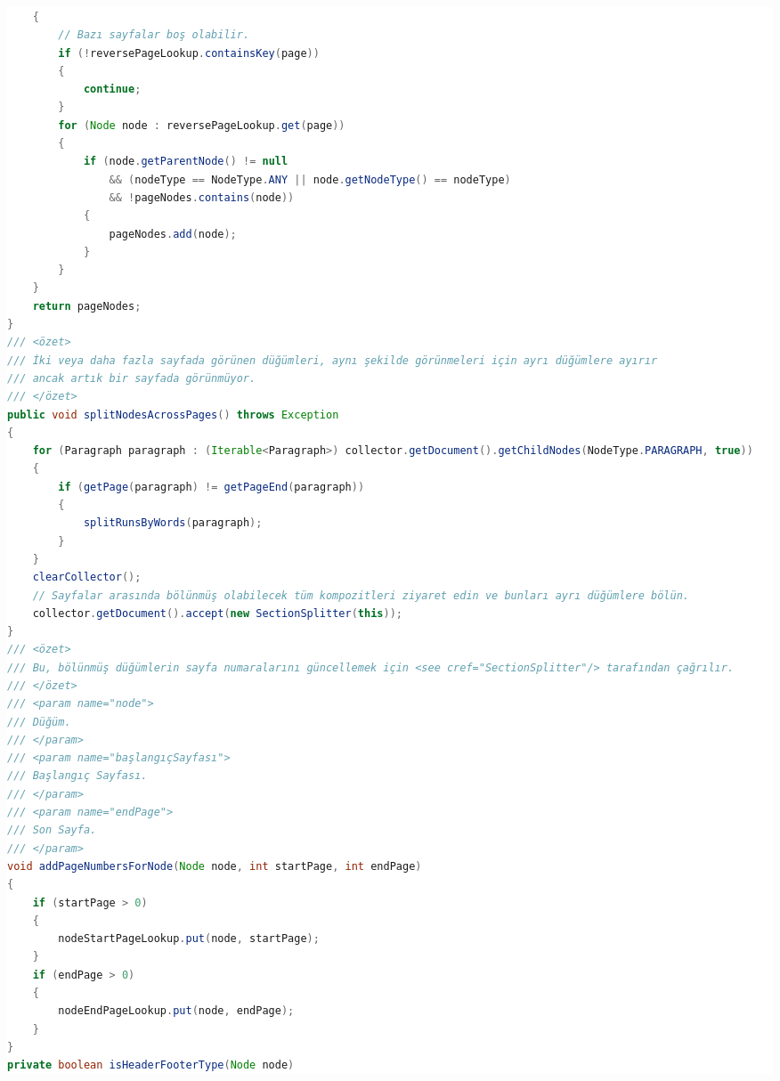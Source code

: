 ```java
	{
		// Bazı sayfalar boş olabilir.
		if (!reversePageLookup.containsKey(page))
		{
			continue;
		}
		for (Node node : reversePageLookup.get(page))
		{
			if (node.getParentNode() != null
				&& (nodeType == NodeType.ANY || node.getNodeType() == nodeType)
				&& !pageNodes.contains(node))
			{
				pageNodes.add(node);
			}
		}
	}
	return pageNodes;
}
/// <özet>
/// İki veya daha fazla sayfada görünen düğümleri, aynı şekilde görünmeleri için ayrı düğümlere ayırır
/// ancak artık bir sayfada görünmüyor.
/// </özet>
public void splitNodesAcrossPages() throws Exception
{
	for (Paragraph paragraph : (Iterable<Paragraph>) collector.getDocument().getChildNodes(NodeType.PARAGRAPH, true))
	{
		if (getPage(paragraph) != getPageEnd(paragraph))
		{
			splitRunsByWords(paragraph);
		}
	}
	clearCollector();
	// Sayfalar arasında bölünmüş olabilecek tüm kompozitleri ziyaret edin ve bunları ayrı düğümlere bölün.
	collector.getDocument().accept(new SectionSplitter(this));
}
/// <özet>
/// Bu, bölünmüş düğümlerin sayfa numaralarını güncellemek için <see cref="SectionSplitter"/> tarafından çağrılır.
/// </özet>
/// <param name="node">
/// Düğüm.
/// </param>
/// <param name="başlangıçSayfası">
/// Başlangıç Sayfası.
/// </param>
/// <param name="endPage">
/// Son Sayfa.
/// </param>
void addPageNumbersForNode(Node node, int startPage, int endPage)
{
	if (startPage > 0)
	{
		nodeStartPageLookup.put(node, startPage);
	}
	if (endPage > 0)
	{
		nodeEndPageLookup.put(node, endPage);
	}
}
private boolean isHeaderFooterType(Node node)
```